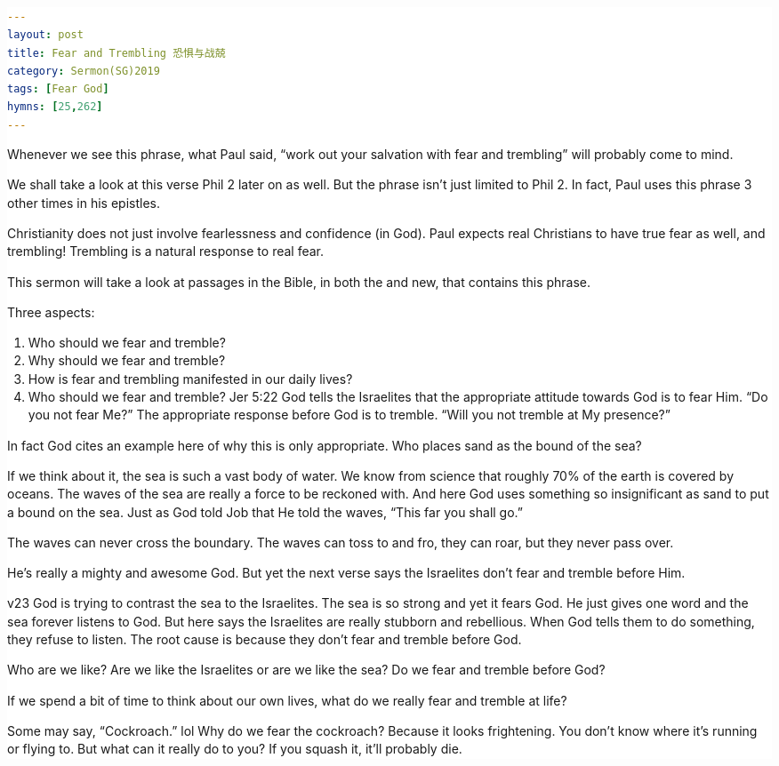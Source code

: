 ```yaml
---
layout: post
title: Fear and Trembling 恐惧与战兢
category: Sermon(SG)2019
tags: [Fear God]
hymns: [25,262]
---
```


Whenever we see this phrase, what Paul said, “work out your salvation with fear and trembling” will probably come to mind.

We shall take a look at this verse Phil 2 later on as well. But the phrase isn’t just limited to Phil 2. In fact, Paul uses this phrase 3 other times in his epistles. 

Christianity does not just involve fearlessness and confidence (in God). Paul expects real Christians to have true fear as well, and trembling! Trembling is a natural response to real fear. 

This sermon will take a look at passages in the Bible, in both the  and new, that contains this phrase. 

Three aspects:
1. Who should we fear and tremble?
2. Why should we fear and tremble?
3. How is fear and trembling manifested in our daily lives?
1. Who should we fear and tremble?
Jer 5:22
God tells the Israelites that the appropriate attitude towards God is to fear Him. “Do you not fear Me?” The appropriate response before God is to tremble. “Will you not tremble at My presence?”

In fact God cites an example here of why this is only appropriate. Who places sand as the bound of the sea?

If we think about it, the sea is such a vast body of water. We know from science that roughly 70% of the earth is covered by oceans. The waves of the sea are really a force to be reckoned with. And here God uses something so insignificant as sand to put a bound on the sea. Just as God told Job that He told the waves, “This far you shall go.”

The waves can never cross the boundary. The waves can toss to and fro, they can roar, but they never pass over. 

He’s really a mighty and awesome God. But yet the next verse says the Israelites don’t fear and tremble before Him. 

v23
God is trying to contrast the sea to the Israelites. The sea is so strong and yet it fears God. He just gives one word and the sea forever listens to God. But here says the Israelites are really stubborn and rebellious. When God tells them to do something, they refuse to listen. The root cause is because they don’t fear and tremble before God. 

Who are we like? Are we like the Israelites or are we like the sea? Do we fear and tremble before God?

If we spend a bit of time to think about our own lives, what do we really fear and tremble at life?

Some may say, “Cockroach.” lol
Why do we fear the cockroach? Because it looks frightening. You don’t know where it’s running or flying to. But what can it really do to you? If you squash it, it’ll probably die. 
